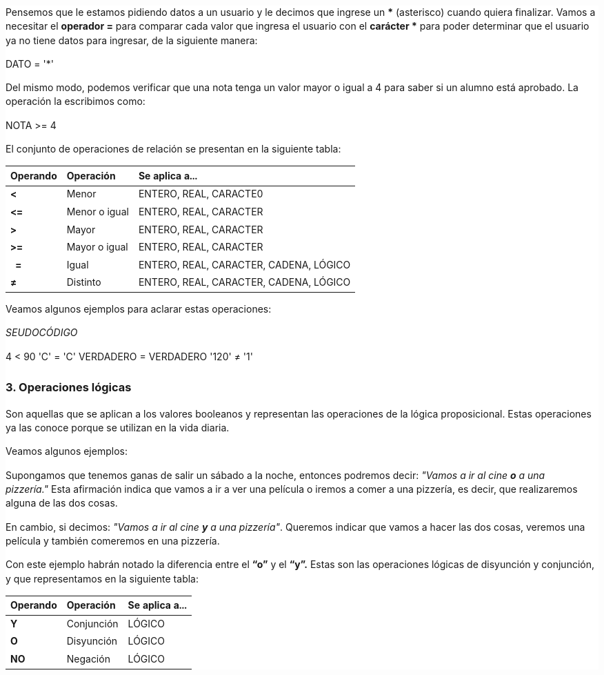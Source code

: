 Pensemos que le estamos pidiendo datos a un usuario y le decimos que ingrese un **\*** (asterisco) cuando quiera finalizar. Vamos a necesitar el **operador =** para comparar cada valor que ingresa el usuario con el **carácter \*** para poder determinar que el usuario ya no tiene datos para ingresar, de la siguiente manera:

DATO = '\*'

Del mismo modo, podemos verificar que una nota tenga un valor mayor o igual a 4 para saber si un alumno está aprobado. La operación la escribimos como:

NOTA >= 4

El conjunto de operaciones de relación se presentan en la siguiente tabla: 

|**Operando**|**Operación**|**Se aplica a...**|
| :- | :- | :- |
|**<**|Menor|ENTERO, REAL, CARACTE0|
|**<=**|Menor o igual|ENTERO, REAL, CARACTER|
|**>**|Mayor|ENTERO, REAL, CARACTER|
|**>=**|Mayor o igual|ENTERO, REAL, CARACTER|
|` `**=**|Igual|ENTERO, REAL, CARACTER, CADENA, LÓGICO|
|**≠**|Distinto|ENTERO, REAL, CARACTER, CADENA, LÓGICO|

Veamos algunos ejemplos para aclarar estas operaciones:  

*SEUDOCÓDIGO*

4 < 90
'C' = 'C'
VERDADERO = VERDADERO
'120' ≠ '1'
###
### **3. Operaciones lógicas**
Son aquellas que se aplican a los valores booleanos y representan las operaciones de la lógica proposicional. Estas operaciones ya las conoce porque se utilizan en la vida diaria. 

Veamos algunos ejemplos:

Supongamos que tenemos ganas de salir un sábado a la noche, entonces podremos decir: *"Vamos a ir al cine **o** a una pizzería."* Esta afirmación indica que vamos a ir a ver una película o iremos a comer a una pizzería, es decir, que realizaremos alguna de las dos cosas. 

En cambio, si decimos: *"Vamos a ir al cine **y** a una pizzería"*. Queremos indicar que vamos a hacer las dos cosas, veremos una película y también comeremos en una pizzería. 




Con este ejemplo habrán notado la diferencia entre el **“o”** y el **“y”.** Estas son las operaciones lógicas de disyunción y conjunción, y que representamos en la siguiente tabla: 

|**Operando**|**Operación**|**Se aplica a...**|
| :- | :- | :- |
|**Y**|Conjunción|LÓGICO|
|**O**|Disyunción|LÓGICO|
|**NO**|Negación|LÓGICO|
